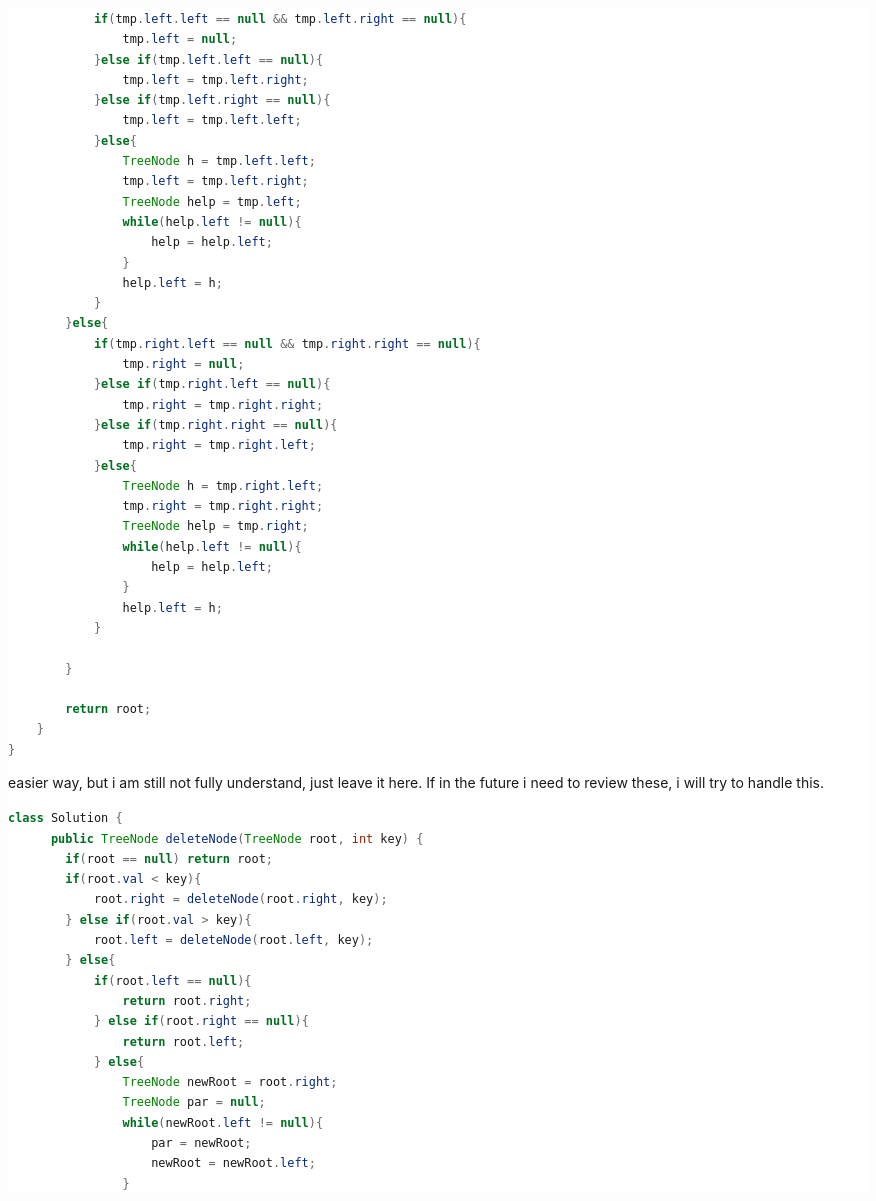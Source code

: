 ```java
            if(tmp.left.left == null && tmp.left.right == null){
                tmp.left = null;
            }else if(tmp.left.left == null){
                tmp.left = tmp.left.right;
            }else if(tmp.left.right == null){
                tmp.left = tmp.left.left;
            }else{
                TreeNode h = tmp.left.left;
                tmp.left = tmp.left.right;
                TreeNode help = tmp.left;
                while(help.left != null){
                    help = help.left;
                }
                help.left = h;
            }
        }else{
            if(tmp.right.left == null && tmp.right.right == null){
                tmp.right = null;
            }else if(tmp.right.left == null){
                tmp.right = tmp.right.right;
            }else if(tmp.right.right == null){
                tmp.right = tmp.right.left;
            }else{
                TreeNode h = tmp.right.left;
                tmp.right = tmp.right.right;
                TreeNode help = tmp.right;
                while(help.left != null){
                    help = help.left;
                }
                help.left = h;
            }

        }

        return root;
    }
}

```



easier way, but i am still not fully understand, just leave it here. If in the future i need to review these, i will try to handle this.

```java
class Solution {
      public TreeNode deleteNode(TreeNode root, int key) {
        if(root == null) return root;
        if(root.val < key){
            root.right = deleteNode(root.right, key);
        } else if(root.val > key){
            root.left = deleteNode(root.left, key);
        } else{
            if(root.left == null){
                return root.right;
            } else if(root.right == null){
                return root.left;
            } else{
                TreeNode newRoot = root.right;
                TreeNode par = null;
                while(newRoot.left != null){
                    par = newRoot;
                    newRoot = newRoot.left;
                }
```